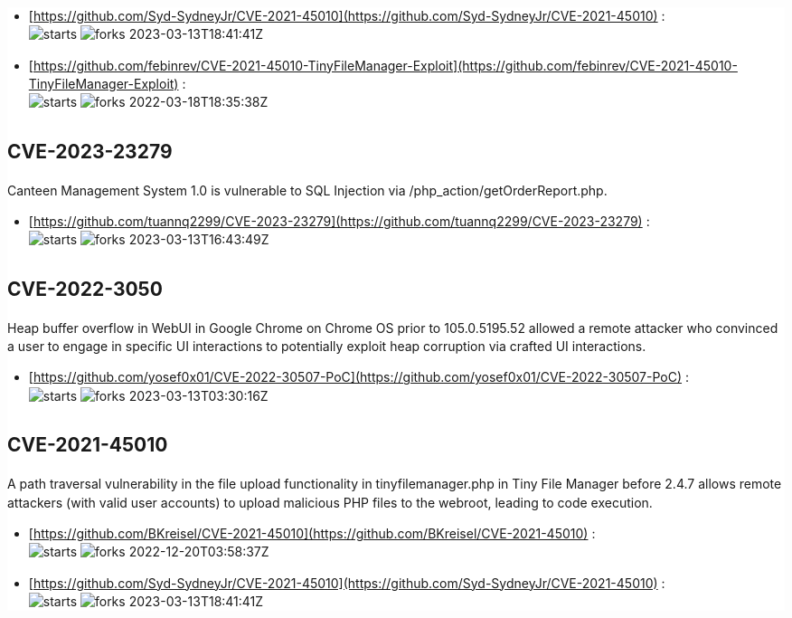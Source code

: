 - [https://github.com/Syd-SydneyJr/CVE-2021-45010](https://github.com/Syd-SydneyJr/CVE-2021-45010) :  
![starts](https://img.shields.io/github/stars/Syd-SydneyJr/CVE-2021-45010.svg) 
![forks](https://img.shields.io/github/forks/Syd-SydneyJr/CVE-2021-45010.svg) 
2023-03-13T18:41:41Z

- [https://github.com/febinrev/CVE-2021-45010-TinyFileManager-Exploit](https://github.com/febinrev/CVE-2021-45010-TinyFileManager-Exploit) :  
![starts](https://img.shields.io/github/stars/febinrev/CVE-2021-45010-TinyFileManager-Exploit.svg) 
![forks](https://img.shields.io/github/forks/febinrev/CVE-2021-45010-TinyFileManager-Exploit.svg) 
2022-03-18T18:35:38Z

## CVE-2023-23279
 Canteen Management System 1.0 is vulnerable to SQL Injection via /php_action/getOrderReport.php.

- [https://github.com/tuannq2299/CVE-2023-23279](https://github.com/tuannq2299/CVE-2023-23279) :  
![starts](https://img.shields.io/github/stars/tuannq2299/CVE-2023-23279.svg) 
![forks](https://img.shields.io/github/forks/tuannq2299/CVE-2023-23279.svg) 
2023-03-13T16:43:49Z

## CVE-2022-3050
 Heap buffer overflow in WebUI in Google Chrome on Chrome OS prior to 105.0.5195.52 allowed a remote attacker who convinced a user to engage in specific UI interactions to potentially exploit heap corruption via crafted UI interactions.

- [https://github.com/yosef0x01/CVE-2022-30507-PoC](https://github.com/yosef0x01/CVE-2022-30507-PoC) :  
![starts](https://img.shields.io/github/stars/yosef0x01/CVE-2022-30507-PoC.svg) 
![forks](https://img.shields.io/github/forks/yosef0x01/CVE-2022-30507-PoC.svg) 
2023-03-13T03:30:16Z

## CVE-2021-45010
 A path traversal vulnerability in the file upload functionality in tinyfilemanager.php in Tiny File Manager before 2.4.7 allows remote attackers (with valid user accounts) to upload malicious PHP files to the webroot, leading to code execution.

- [https://github.com/BKreisel/CVE-2021-45010](https://github.com/BKreisel/CVE-2021-45010) :  
![starts](https://img.shields.io/github/stars/BKreisel/CVE-2021-45010.svg) 
![forks](https://img.shields.io/github/forks/BKreisel/CVE-2021-45010.svg) 
2022-12-20T03:58:37Z

- [https://github.com/Syd-SydneyJr/CVE-2021-45010](https://github.com/Syd-SydneyJr/CVE-2021-45010) :  
![starts](https://img.shields.io/github/stars/Syd-SydneyJr/CVE-2021-45010.svg) 
![forks](https://img.shields.io/github/forks/Syd-SydneyJr/CVE-2021-45010.svg) 
2023-03-13T18:41:41Z
